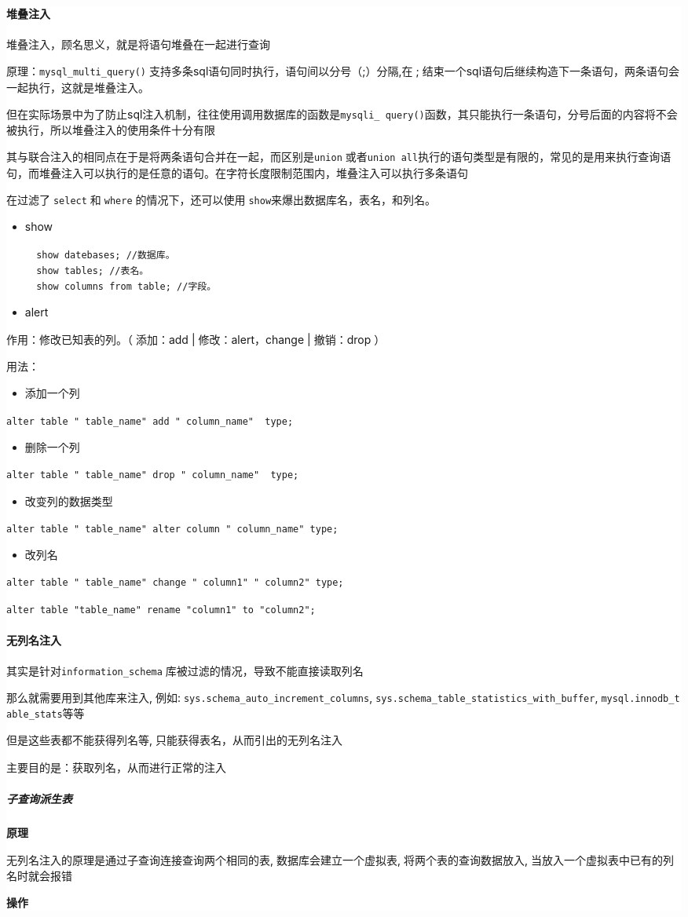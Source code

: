 


#### 堆叠注入

堆叠注入，顾名思义，就是将语句堆叠在一起进行查询

原理：`mysql_multi_query()` 支持多条sql语句同时执行，语句间以分号（;）分隔,在 ; 结束一个sql语句后继续构造下一条语句，两条语句会一起执行，这就是堆叠注入。

但在实际场景中为了防止sql注入机制，往往使用调用数据库的函数是`mysqli_ query()`函数，其只能执行一条语句，分号后面的内容将不会被执行，所以堆叠注入的使用条件十分有限

其与联合注入的相同点在于是将两条语句合并在一起，而区别是`union` 或者`union all`执行的语句类型是有限的，常见的是用来执行查询语句，而堆叠注入可以执行的是任意的语句。在字符长度限制范围内，堆叠注入可以执行多条语句

在过滤了 `select` 和 `where` 的情况下，还可以使用 `show`来爆出数据库名，表名，和列名。

- show

        show datebases; //数据库。
        show tables; //表名。
        show columns from table; //字段。

- alert

作用：修改已知表的列。（ 添加：add | 修改：alert，change | 撤销：drop ）

用法：

- 添加一个列

`alter table " table_name" add " column_name"  type;`

- 删除一个列

`alter table " table_name" drop " column_name"  type;`

- 改变列的数据类型

`alter table " table_name" alter column " column_name" type;`
    
- 改列名

`alter table " table_name" change " column1" " column2" type;`

`alter table "table_name" rename "column1" to "column2";`

#### 无列名注入

其实是针对`information_schema` 库被过滤的情况，导致不能直接读取列名

那么就需要用到其他库来注入, 例如: `sys.schema_auto_increment_columns`, `sys.schema_table_statistics_with_buffer`, `mysql.innodb_table_stats`等等

但是这些表都不能获得列名等, 只能获得表名，从而引出的无列名注入

主要目的是：获取列名，从而进行正常的注入

##### 子查询派生表

**原理**

无列名注入的原理是通过子查询连接查询两个相同的表, 数据库会建立一个虚拟表, 将两个表的查询数据放入, 当放入一个虚拟表中已有的列名时就会报错

**操作**

